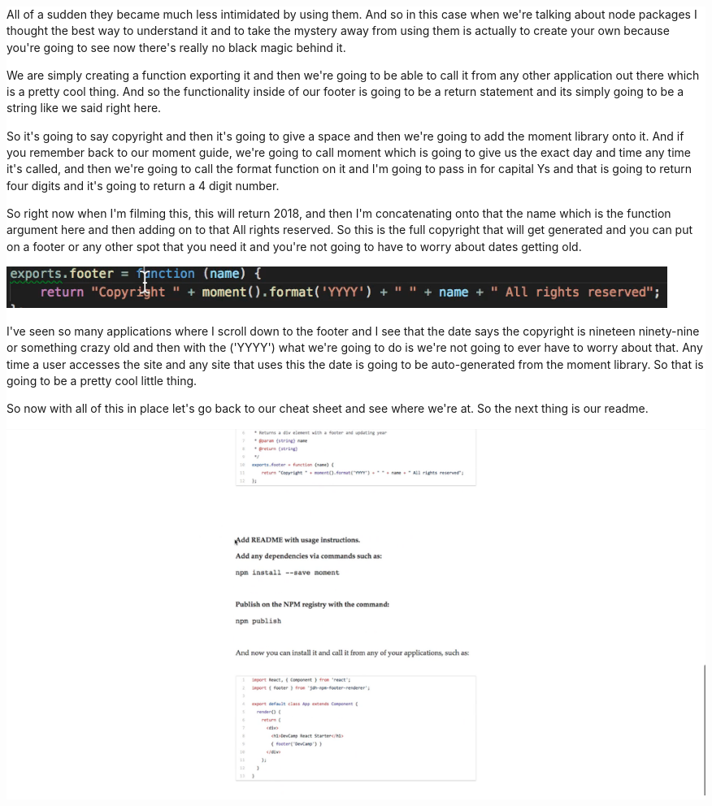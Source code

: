 All of a sudden they became much less intimidated by using them. And so in this case when we're talking about node packages I thought the best way to understand it and to take the mystery away from using them is actually to create your own because you're going to see now there's really no black magic behind it. 

We are simply creating a function exporting it and then we're going to be able to call it from any other application out there which is a pretty cool thing. And so the functionality inside of our footer is going to be a return statement and its simply going to be a string like we said right here.

So it's going to say copyright and then it's going to give a space and then we're going to add the moment library onto it. And if you remember back to our moment guide, we're going to call moment which is going to give us the exact day and time any time it's called, and then we're going to call the format function on it and I'm going to pass in for capital Ys and that is going to return four digits and it's going to return a 4 digit number. 

So right now when I'm filming this, this will return 2018, and then I'm concatenating onto that the name which is the function argument here and then adding on to that All rights reserved. So this is the full copyright that will get generated and you can put on a footer or any other spot that you need it and you're not going to have to worry about dates getting old. 

![large](./05-102_IMG18.png)

I've seen so many applications where I scroll down to the footer and I see that the date says the copyright is nineteen ninety-nine or something crazy old and then with the ('YYYY') what we're going to do is we're not going to ever have to worry about that. Any time a user accesses the site and any site that uses this the date is going to be auto-generated from the moment library. So that is going to be a pretty cool little thing. 

So now with all of this in place let's go back to our cheat sheet and see where we're at. So the next thing is our readme.

![large](./05-102_IMG19.png)
